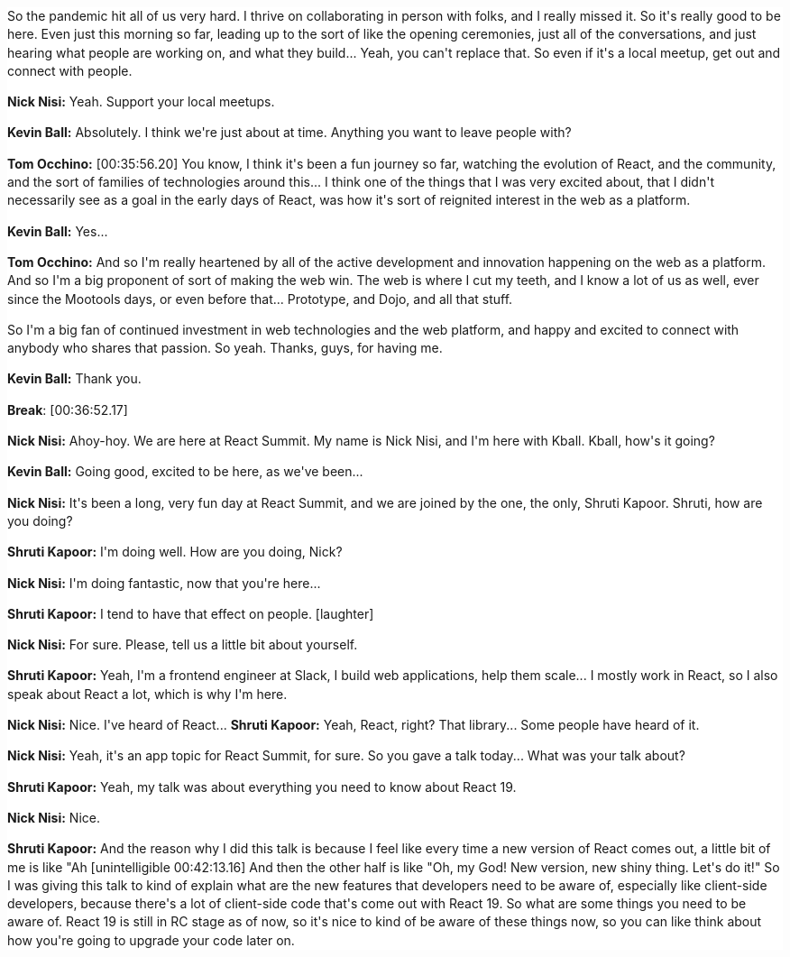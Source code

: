 So the pandemic hit all of us very hard. I thrive on collaborating in person with folks, and I really missed it. So it's really good to be here. Even just this morning so far, leading up to the sort of like the opening ceremonies, just all of the conversations, and just hearing what people are working on, and what they build... Yeah, you can't replace that. So even if it's a local meetup, get out and connect with people.

**Nick Nisi:** Yeah. Support your local meetups.

**Kevin Ball:** Absolutely. I think we're just about at time. Anything you want to leave people with?

**Tom Occhino:** \[00:35:56.20\] You know, I think it's been a fun journey so far, watching the evolution of React, and the community, and the sort of families of technologies around this... I think one of the things that I was very excited about, that I didn't necessarily see as a goal in the early days of React, was how it's sort of reignited interest in the web as a platform.

**Kevin Ball:** Yes...

**Tom Occhino:** And so I'm really heartened by all of the active development and innovation happening on the web as a platform. And so I'm a big proponent of sort of making the web win. The web is where I cut my teeth, and I know a lot of us as well, ever since the Mootools days, or even before that... Prototype, and Dojo, and all that stuff.

So I'm a big fan of continued investment in web technologies and the web platform, and happy and excited to connect with anybody who shares that passion. So yeah. Thanks, guys, for having me.

**Kevin Ball:** Thank you.

**Break**: \[00:36:52.17\]

**Nick Nisi:** Ahoy-hoy. We are here at React Summit. My name is Nick Nisi, and I'm here with Kball. Kball, how's it going?

**Kevin Ball:** Going good, excited to be here, as we've been...

**Nick Nisi:** It's been a long, very fun day at React Summit, and we are joined by the one, the only, Shruti Kapoor. Shruti, how are you doing?

**Shruti Kapoor:** I'm doing well. How are you doing, Nick?

**Nick Nisi:** I'm doing fantastic, now that you're here...

**Shruti Kapoor:** I tend to have that effect on people. \[laughter\]

**Nick Nisi:** For sure. Please, tell us a little bit about yourself.

**Shruti Kapoor:** Yeah, I'm a frontend engineer at Slack, I build web applications, help them scale... I mostly work in React, so I also speak about React a lot, which is why I'm here.

**Nick Nisi:** Nice. I've heard of React...
**Shruti Kapoor:** Yeah, React, right? That library... Some people have heard of it.

**Nick Nisi:** Yeah, it's an app topic for React Summit, for sure. So you gave a talk today... What was your talk about?

**Shruti Kapoor:** Yeah, my talk was about everything you need to know about React 19.

**Nick Nisi:** Nice.

**Shruti Kapoor:** And the reason why I did this talk is because I feel like every time a new version of React comes out, a little bit of me is like "Ah \[unintelligible 00:42:13.16\] And then the other half is like "Oh, my God! New version, new shiny thing. Let's do it!" So I was giving this talk to kind of explain what are the new features that developers need to be aware of, especially like client-side developers, because there's a lot of client-side code that's come out with React 19. So what are some things you need to be aware of. React 19 is still in RC stage as of now, so it's nice to kind of be aware of these things now, so you can like think about how you're going to upgrade your code later on.
